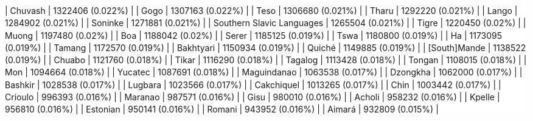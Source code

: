 | Chuvash | 1322406 (0.022%) | 
| Gogo | 1307163 (0.022%) | 
| Teso | 1306680 (0.021%) | 
| Tharu | 1292220 (0.021%) | 
| Lango | 1284902 (0.021%) | 
| Soninke | 1271881 (0.021%) | 
| Southern Slavic Languages | 1265504 (0.021%) | 
| Tigre | 1220450 (0.02%) | 
| Muong | 1197480 (0.02%) | 
| Boa | 1188042 (0.02%) | 
| Serer | 1185125 (0.019%) | 
| Tswa | 1180800 (0.019%) | 
| Ha | 1173095 (0.019%) | 
| Tamang | 1172570 (0.019%) | 
| Bakhtyari | 1150934 (0.019%) | 
| Quiché | 1149885 (0.019%) | 
| [South]Mande | 1138522 (0.019%) | 
| Chuabo | 1121760 (0.018%) | 
| Tikar | 1116290 (0.018%) | 
| Tagalog | 1113428 (0.018%) | 
| Tongan | 1108015 (0.018%) | 
| Mon | 1094664 (0.018%) | 
| Yucatec | 1087691 (0.018%) | 
| Maguindanao | 1063538 (0.017%) | 
| Dzongkha | 1062000 (0.017%) | 
| Bashkir | 1028538 (0.017%) | 
| Lugbara | 1023566 (0.017%) | 
| Cakchiquel | 1013265 (0.017%) | 
| Chin | 1003442 (0.017%) | 
| Crioulo | 996393 (0.016%) | 
| Maranao | 987571 (0.016%) | 
| Gisu | 980010 (0.016%) | 
| Acholi | 958232 (0.016%) | 
| Kpelle | 956810 (0.016%) | 
| Estonian | 950141 (0.016%) | 
| Romani | 943952 (0.016%) | 
| Aimará | 932809 (0.015%) | 
